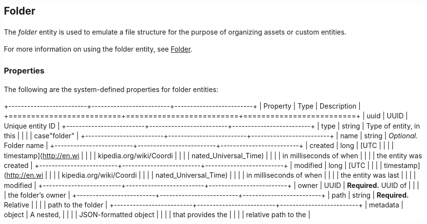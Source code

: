 Folder
------

The *folder* entity is used to emulate a file structure for the purpose
of organizing assets or custom entities.

For more information on using the folder entity, see [Folder](/folder).

### Properties

The following are the system-defined properties for folder entities:

+-------------------------+-------------------------+-------------------------+
| Property                | Type                    | Description             |
+=========================+=========================+=========================+
| uuid                    | UUID                    | Unique entity ID        |
+-------------------------+-------------------------+-------------------------+
| type                    | string                  | Type of entity, in this |
|                         |                         | case"folder"            |
+-------------------------+-------------------------+-------------------------+
| name                    | string                  | *Optional.* Folder name |
+-------------------------+-------------------------+-------------------------+
| created                 | long                    | [UTC                    |
|                         |                         | timestamp](http://en.wi |
|                         |                         | kipedia.org/wiki/Coordi |
|                         |                         | nated_Universal_Time)   |
|                         |                         | in milliseconds of when |
|                         |                         | the entity was created  |
+-------------------------+-------------------------+-------------------------+
| modified                | long                    | [UTC                    |
|                         |                         | timestamp](http://en.wi |
|                         |                         | kipedia.org/wiki/Coordi |
|                         |                         | nated_Universal_Time)   |
|                         |                         | in milliseconds of when |
|                         |                         | the entity was last     |
|                         |                         | modified                |
+-------------------------+-------------------------+-------------------------+
| owner                   | UUID                    | **Required.** UUID of   |
|                         |                         | the folder’s owner      |
+-------------------------+-------------------------+-------------------------+
| path                    | string                  | **Required.** Relative  |
|                         |                         | path to the folder      |
+-------------------------+-------------------------+-------------------------+
| metadata                | object                  | A nested,               |
|                         |                         | JSON-formatted object   |
|                         |                         | that provides the       |
|                         |                         | relative path to the    |